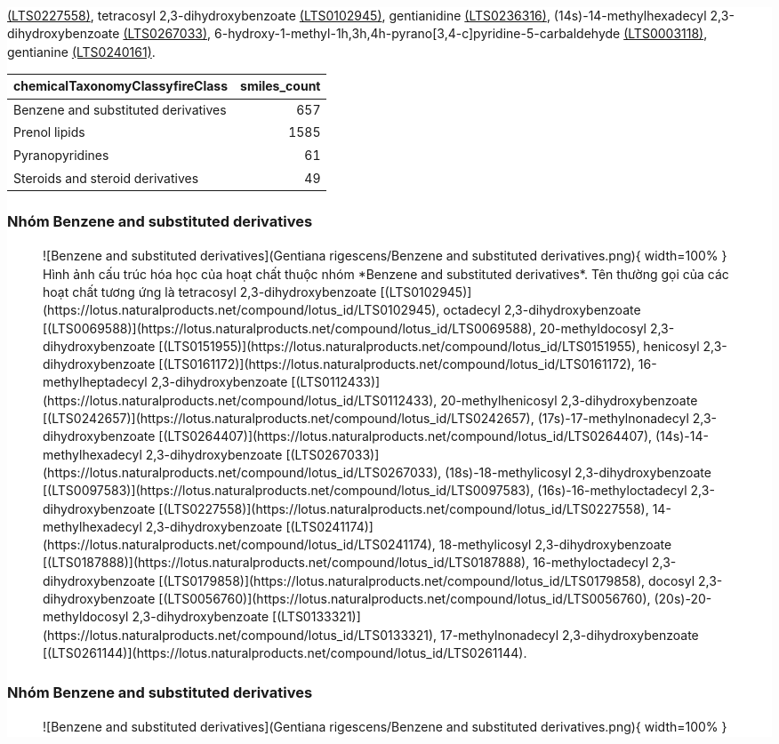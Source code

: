 [(LTS0227558)](https://lotus.naturalproducts.net/compound/lotus_id/LTS0227558), tetracosyl 2,3-dihydroxybenzoate [(LTS0102945)](https://lotus.naturalproducts.net/compound/lotus_id/LTS0102945), gentianidine [(LTS0236316)](https://lotus.naturalproducts.net/compound/lotus_id/LTS0236316), (14s)-14-methylhexadecyl 2,3-dihydroxybenzoate [(LTS0267033)](https://lotus.naturalproducts.net/compound/lotus_id/LTS0267033), 6-hydroxy-1-methyl-1h,3h,4h-pyrano[3,4-c]pyridine-5-carbaldehyde [(LTS0003118)](https://lotus.naturalproducts.net/compound/lotus_id/LTS0003118), gentianine [(LTS0240161)](https://lotus.naturalproducts.net/compound/lotus_id/LTS0240161). 
        
| chemicalTaxonomyClassyfireClass     |   smiles_count |
|:------------------------------------|---------------:|
| Benzene and substituted derivatives |            657 |
| Prenol lipids                       |           1585 |
| Pyranopyridines                     |             61 |
| Steroids and steroid derivatives    |             49 |

            
### Nhóm Benzene and substituted derivatives
<figure markdown="span">
    ![Benzene and substituted derivatives](Gentiana rigescens/Benzene and substituted derivatives.png){ width=100% }
<figcaption>Hình ảnh cấu trúc hóa học của hoạt chất thuộc nhóm *Benzene and substituted derivatives*. Tên thường gọi của các hoạt chất tương ứng là tetracosyl 2,3-dihydroxybenzoate [(LTS0102945)](https://lotus.naturalproducts.net/compound/lotus_id/LTS0102945), octadecyl 2,3-dihydroxybenzoate [(LTS0069588)](https://lotus.naturalproducts.net/compound/lotus_id/LTS0069588), 20-methyldocosyl 2,3-dihydroxybenzoate [(LTS0151955)](https://lotus.naturalproducts.net/compound/lotus_id/LTS0151955), henicosyl 2,3-dihydroxybenzoate [(LTS0161172)](https://lotus.naturalproducts.net/compound/lotus_id/LTS0161172), 16-methylheptadecyl 2,3-dihydroxybenzoate [(LTS0112433)](https://lotus.naturalproducts.net/compound/lotus_id/LTS0112433), 20-methylhenicosyl 2,3-dihydroxybenzoate [(LTS0242657)](https://lotus.naturalproducts.net/compound/lotus_id/LTS0242657), (17s)-17-methylnonadecyl 2,3-dihydroxybenzoate [(LTS0264407)](https://lotus.naturalproducts.net/compound/lotus_id/LTS0264407), (14s)-14-methylhexadecyl 2,3-dihydroxybenzoate [(LTS0267033)](https://lotus.naturalproducts.net/compound/lotus_id/LTS0267033), (18s)-18-methylicosyl 2,3-dihydroxybenzoate [(LTS0097583)](https://lotus.naturalproducts.net/compound/lotus_id/LTS0097583), (16s)-16-methyloctadecyl 2,3-dihydroxybenzoate [(LTS0227558)](https://lotus.naturalproducts.net/compound/lotus_id/LTS0227558), 14-methylhexadecyl 2,3-dihydroxybenzoate [(LTS0241174)](https://lotus.naturalproducts.net/compound/lotus_id/LTS0241174), 18-methylicosyl 2,3-dihydroxybenzoate [(LTS0187888)](https://lotus.naturalproducts.net/compound/lotus_id/LTS0187888), 16-methyloctadecyl 2,3-dihydroxybenzoate [(LTS0179858)](https://lotus.naturalproducts.net/compound/lotus_id/LTS0179858), docosyl 2,3-dihydroxybenzoate [(LTS0056760)](https://lotus.naturalproducts.net/compound/lotus_id/LTS0056760), (20s)-20-methyldocosyl 2,3-dihydroxybenzoate [(LTS0133321)](https://lotus.naturalproducts.net/compound/lotus_id/LTS0133321), 17-methylnonadecyl 2,3-dihydroxybenzoate [(LTS0261144)](https://lotus.naturalproducts.net/compound/lotus_id/LTS0261144).</figcaption>
</figure>

            
            
### Nhóm Benzene and substituted derivatives
<figure markdown="span">
    ![Benzene and substituted derivatives](Gentiana rigescens/Benzene and substituted derivatives.png){ width=100% }